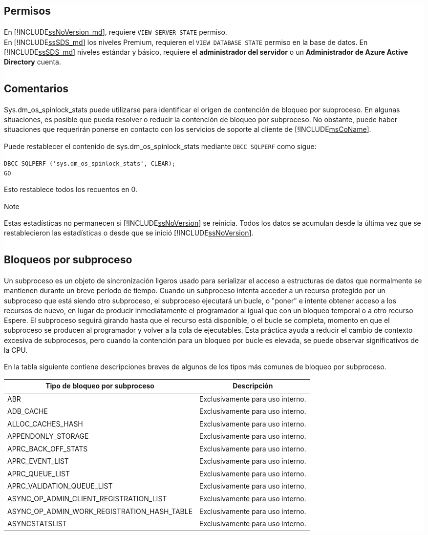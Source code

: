
## <a name="permissions"></a>Permisos  
En [!INCLUDE[ssNoVersion_md](../../includes/ssnoversion-md.md)], requiere `VIEW SERVER STATE` permiso.   
En [!INCLUDE[ssSDS_md](../../includes/sssds-md.md)] los niveles Premium, requieren el `VIEW DATABASE STATE` permiso en la base de datos. En [!INCLUDE[ssSDS_md](../../includes/sssds-md.md)] niveles estándar y básico, requiere el **administrador del servidor** o un **Administrador de Azure Active Directory** cuenta.    
  
## <a name="remarks"></a>Comentarios  
 
 Sys.dm_os_spinlock_stats puede utilizarse para identificar el origen de contención de bloqueo por subproceso. En algunas situaciones, es posible que pueda resolver o reducir la contención de bloqueo por subproceso. No obstante, puede haber situaciones que requerirán ponerse en contacto con los servicios de soporte al cliente de [!INCLUDE[msCoName](../../includes/msconame-md.md)].  
  
 Puede restablecer el contenido de sys.dm_os_spinlock_stats mediante `DBCC SQLPERF` como sigue:  
  
```  
DBCC SQLPERF ('sys.dm_os_spinlock_stats', CLEAR);  
GO  
```  
  
 Esto restablece todos los recuentos en 0.  
  
> [!NOTE]  
>  Estas estadísticas no permanecen si [!INCLUDE[ssNoVersion](../../includes/ssnoversion-md.md)] se reinicia. Todos los datos se acumulan desde la última vez que se restablecieron las estadísticas o desde que se inició [!INCLUDE[ssNoVersion](../../includes/ssnoversion-md.md)].  
  
## <a name="spinlocks"></a>Bloqueos por subproceso  
 Un subproceso es un objeto de sincronización ligeros usado para serializar el acceso a estructuras de datos que normalmente se mantienen durante un breve período de tiempo. Cuando un subproceso intenta acceder a un recurso protegido por un subproceso que está siendo otro subproceso, el subproceso ejecutará un bucle, o "poner" e intente obtener acceso a los recursos de nuevo, en lugar de producir inmediatamente el programador al igual que con un bloqueo temporal o a otro recurso Espere. El subproceso seguirá girando hasta que el recurso está disponible, o el bucle se completa, momento en que el subproceso se producen al programador y volver a la cola de ejecutables. Esta práctica ayuda a reducir el cambio de contexto excesiva de subprocesos, pero cuando la contención para un bloqueo por bucle es elevada, se puede observar significativos de la CPU.
   
 En la tabla siguiente contiene descripciones breves de algunos de los tipos más comunes de bloqueo por subproceso.  
  
|Tipo de bloqueo por subproceso|Descripción|  
|-----------------|-----------------|  
|ABR|Exclusivamente para uso interno.|
|ADB_CACHE|Exclusivamente para uso interno.|
|ALLOC_CACHES_HASH|Exclusivamente para uso interno.|
|APPENDONLY_STORAGE|Exclusivamente para uso interno.|
|APRC_BACK_OFF_STATS|Exclusivamente para uso interno.|
|APRC_EVENT_LIST|Exclusivamente para uso interno.|
|APRC_QUEUE_LIST|Exclusivamente para uso interno.|
|APRC_VALIDATION_QUEUE_LIST|Exclusivamente para uso interno.|
|ASYNC_OP_ADMIN_CLIENT_REGISTRATION_LIST|Exclusivamente para uso interno.|
|ASYNC_OP_ADMIN_WORK_REGISTRATION_HASH_TABLE|Exclusivamente para uso interno.|
|ASYNCSTATSLIST|Exclusivamente para uso interno.|